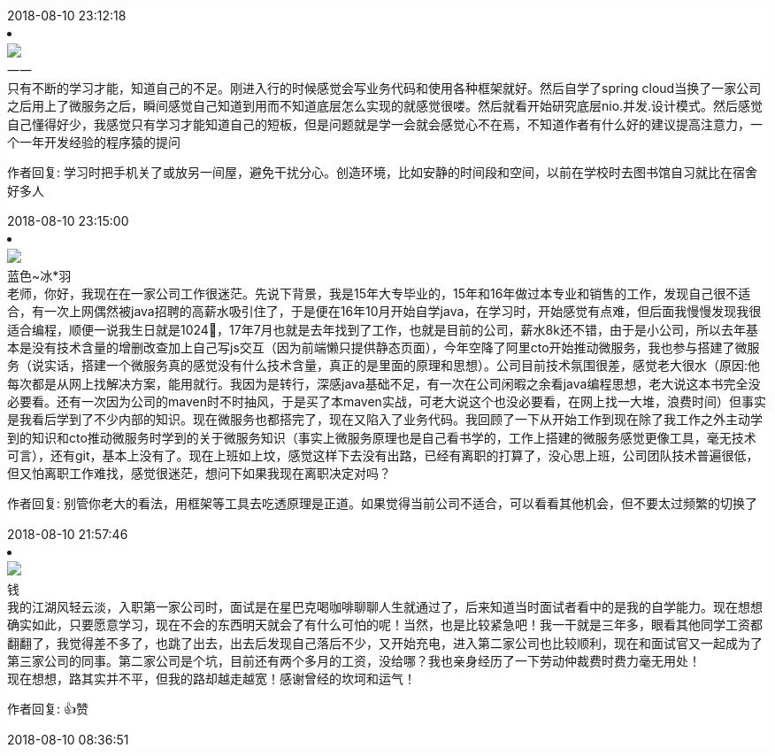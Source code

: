   <div class="_3klNVc4Z_0">
    <div class="_3Hkula0k_0">2018-08-10 23:12:18</div>
  </div>
</div>
</div>
</li>
<li>
<div class="_2sjJGcOH_0"><img src="https://static001.geekbang.org/account/avatar/00/11/fa/31/28048686.jpg"
  class="_3FLYR4bF_0">
<div class="_36ChpWj4_0">
  <div class="_2zFoi7sd_0"><span>一一</span>
  </div>
  <div class="_2_QraFYR_0">只有不断的学习才能，知道自己的不足。刚进入行的时候感觉会写业务代码和使用各种框架就好。然后自学了spring cloud当换了一家公司之后用上了微服务之后，瞬间感觉自己知道到用而不知道底层怎么实现的就感觉很喽。然后就看开始研究底层nio.并发.设计模式。然后感觉自己懂得好少，我感觉只有学习才能知道自己的短板，但是问题就是学一会就会感觉心不在焉，不知道作者有什么好的建议提高注意力，一个一年开发经验的程序猿的提问</div>
  <div class="_10o3OAxT_0">
    <p class="_3KxQPN3V_0">作者回复: 学习时把手机关了或放另一间屋，避免干扰分心。创造环境，比如安静的时间段和空间，以前在学校时去图书馆自习就比在宿舍好多人</p>
  </div>
  <div class="_3klNVc4Z_0">
    <div class="_3Hkula0k_0">2018-08-10 23:15:00</div>
  </div>
</div>
</div>
</li>
<li>
<div class="_2sjJGcOH_0"><img src="https://static001.geekbang.org/account/avatar/00/12/66/71/8a5d02ab.jpg"
  class="_3FLYR4bF_0">
<div class="_36ChpWj4_0">
  <div class="_2zFoi7sd_0"><span>蓝色~冰*羽</span>
  </div>
  <div class="_2_QraFYR_0">老师，你好，我现在在一家公司工作很迷茫。先说下背景，我是15年大专毕业的，15年和16年做过本专业和销售的工作，发现自己很不适合，有一次上网偶然被java招聘的高薪水吸引住了，于是便在16年10月开始自学java，在学习时，开始感觉有点难，但后面我慢慢发现我很适合编程，顺便一说我生日就是1024🤗，17年7月也就是去年找到了工作，也就是目前的公司，薪水8k还不错，由于是小公司，所以去年基本是没有技术含量的增删改查加上自己写js交互（因为前端懒只提供静态页面），今年空降了阿里cto开始推动微服务，我也参与搭建了微服务（说实话，搭建一个微服务真的感觉没有什么技术含量，真正的是里面的原理和思想）。公司目前技术氛围很差，感觉老大很水（原因:他每次都是从网上找解决方案，能用就行。我因为是转行，深感java基础不足，有一次在公司闲暇之余看java编程思想，老大说这本书完全没必要看。还有一次因为公司的maven时不时抽风，于是买了本maven实战，可老大说这个也没必要看，在网上找一大堆，浪费时间）但事实是我看后学到了不少内部的知识。现在微服务也都搭完了，现在又陷入了业务代码。我回顾了一下从开始工作到现在除了我工作之外主动学到的知识和cto推动微服务时学到的关于微服务知识（事实上微服务原理也是自己看书学的，工作上搭建的微服务感觉更像工具，毫无技术可言），还有git，基本上没有了。现在上班如上坟，感觉这样下去没有出路，已经有离职的打算了，没心思上班，公司团队技术普遍很低，但又怕离职工作难找，感觉很迷茫，想问下如果我现在离职决定对吗？</div>
  <div class="_10o3OAxT_0">
    <p class="_3KxQPN3V_0">作者回复: 别管你老大的看法，用框架等工具去吃透原理是正道。如果觉得当前公司不适合，可以看看其他机会，但不要太过频繁的切换了</p>
  </div>
  <div class="_3klNVc4Z_0">
    <div class="_3Hkula0k_0">2018-08-10 21:57:46</div>
  </div>
</div>
</div>
</li>
<li>
<div class="_2sjJGcOH_0"><img src="https://static001.geekbang.org/account/avatar/00/0f/67/f4/9a1feb59.jpg"
  class="_3FLYR4bF_0">
<div class="_36ChpWj4_0">
  <div class="_2zFoi7sd_0"><span>钱</span>
  </div>
  <div class="_2_QraFYR_0">我的江湖风轻云淡，入职第一家公司时，面试是在星巴克喝咖啡聊聊人生就通过了，后来知道当时面试者看中的是我的自学能力。现在想想确实如此，只要愿意学习，现在不会的东西明天就会了有什么可怕的呢！当然，也是比较紧急吧！我一干就是三年多，眼看其他同学工资都翻翻了，我觉得差不多了，也跳了出去，出去后发现自己落后不少，又开始充电，进入第二家公司也比较顺利，现在和面试官又一起成为了第三家公司的同事。第二家公司是个坑，目前还有两个多月的工资，没给哪？我也亲身经历了一下劳动仲裁费时费力毫无用处！<br>现在想想，路其实并不平，但我的路却越走越宽！感谢曾经的坎坷和运气！</div>
  <div class="_10o3OAxT_0">
    <p class="_3KxQPN3V_0">作者回复: 👍赞</p>
  </div>
  <div class="_3klNVc4Z_0">
    <div class="_3Hkula0k_0">2018-08-10 08:36:51</div>
  </div>